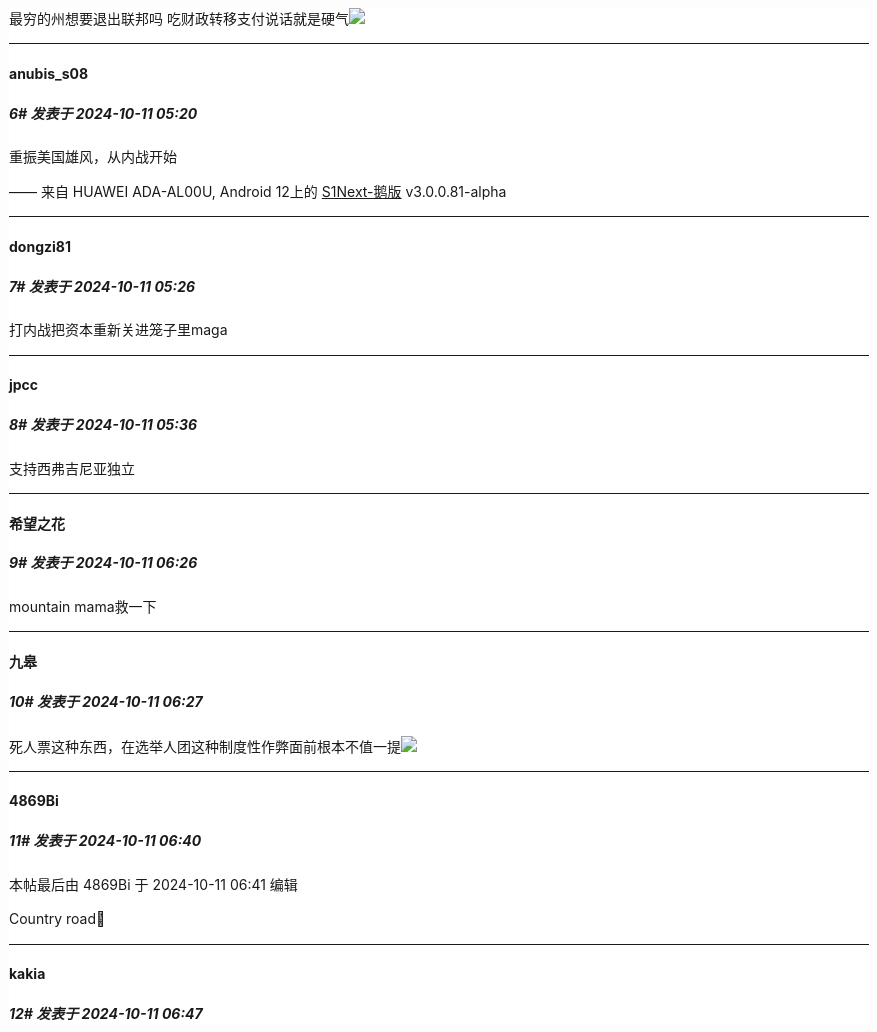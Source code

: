最穷的州想要退出联邦吗</blockquote>
吃财政转移支付说话就是硬气<img src="https://static.saraba1st.com/image/smiley/face2017/037.png" referrerpolicy="no-referrer">

*****

####  anubis_s08  
##### 6#       发表于 2024-10-11 05:20

重振美国雄风，从内战开始

—— 来自 HUAWEI ADA-AL00U, Android 12上的 [S1Next-鹅版](https://github.com/ykrank/S1-Next/releases) v3.0.0.81-alpha

*****

####  dongzi81  
##### 7#       发表于 2024-10-11 05:26

打内战把资本重新关进笼子里maga

*****

####  jpcc  
##### 8#       发表于 2024-10-11 05:36

支持西弗吉尼亚独立

*****

####  希望之花  
##### 9#       发表于 2024-10-11 06:26

mountain mama救一下

*****

####  九皋  
##### 10#       发表于 2024-10-11 06:27

死人票这种东西，在选举人团这种制度性作弊面前根本不值一提<img src="https://static.saraba1st.com/image/smiley/face2017/067.png" referrerpolicy="no-referrer">

*****

####  4869Bi  
##### 11#       发表于 2024-10-11 06:40

 本帖最后由 4869Bi 于 2024-10-11 06:41 编辑 

Country road🎵

*****

####  kakia  
##### 12#       发表于 2024-10-11 06:47
